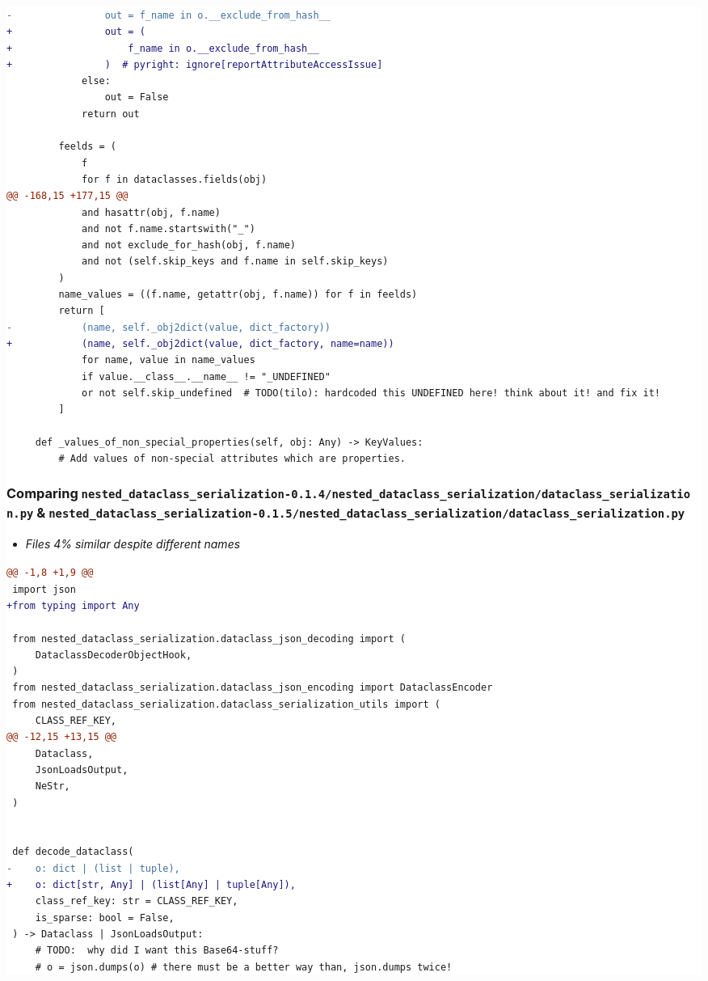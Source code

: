 ```diff
-                out = f_name in o.__exclude_from_hash__
+                out = (
+                    f_name in o.__exclude_from_hash__
+                )  # pyright: ignore[reportAttributeAccessIssue]
             else:
                 out = False
             return out
 
         feelds = (
             f
             for f in dataclasses.fields(obj)
@@ -168,15 +177,15 @@
             and hasattr(obj, f.name)
             and not f.name.startswith("_")
             and not exclude_for_hash(obj, f.name)
             and not (self.skip_keys and f.name in self.skip_keys)
         )
         name_values = ((f.name, getattr(obj, f.name)) for f in feelds)
         return [
-            (name, self._obj2dict(value, dict_factory))
+            (name, self._obj2dict(value, dict_factory, name=name))
             for name, value in name_values
             if value.__class__.__name__ != "_UNDEFINED"
             or not self.skip_undefined  # TODO(tilo): hardcoded this UNDEFINED here! think about it! and fix it!
         ]
 
     def _values_of_non_special_properties(self, obj: Any) -> KeyValues:
         # Add values of non-special attributes which are properties.
```

### Comparing `nested_dataclass_serialization-0.1.4/nested_dataclass_serialization/dataclass_serialization.py` & `nested_dataclass_serialization-0.1.5/nested_dataclass_serialization/dataclass_serialization.py`

 * *Files 4% similar despite different names*

```diff
@@ -1,8 +1,9 @@
 import json
+from typing import Any
 
 from nested_dataclass_serialization.dataclass_json_decoding import (
     DataclassDecoderObjectHook,
 )
 from nested_dataclass_serialization.dataclass_json_encoding import DataclassEncoder
 from nested_dataclass_serialization.dataclass_serialization_utils import (
     CLASS_REF_KEY,
@@ -12,15 +13,15 @@
     Dataclass,
     JsonLoadsOutput,
     NeStr,
 )
 
 
 def decode_dataclass(
-    o: dict | (list | tuple),
+    o: dict[str, Any] | (list[Any] | tuple[Any]),
     class_ref_key: str = CLASS_REF_KEY,
     is_sparse: bool = False,
 ) -> Dataclass | JsonLoadsOutput:
     # TODO:  why did I want this Base64-stuff?
     # o = json.dumps(o) # there must be a better way than, json.dumps twice!
```